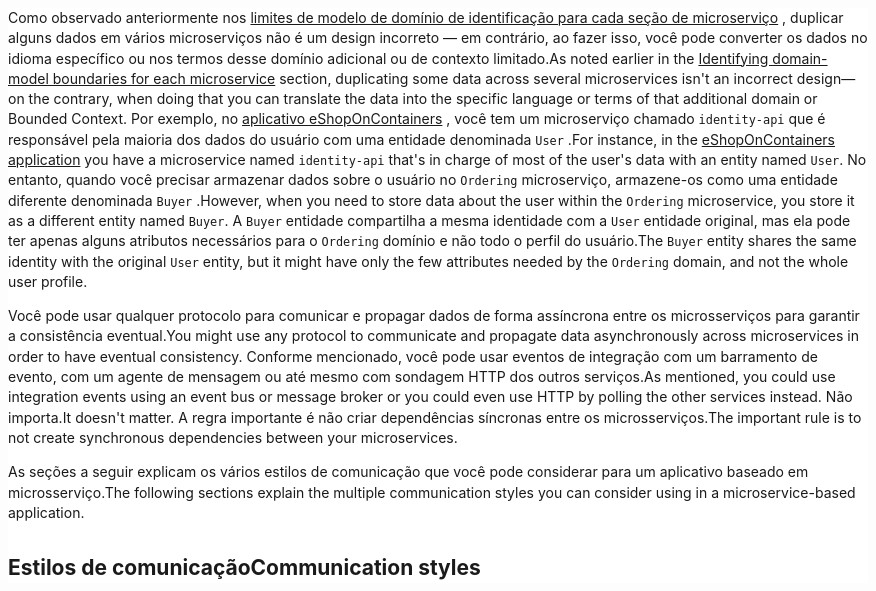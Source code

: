 <span data-ttu-id="cf67a-174">Como observado anteriormente nos [limites de modelo de domínio de identificação para cada seção de microserviço](identify-microservice-domain-model-boundaries.md) , duplicar alguns dados em vários microserviços não é um design incorreto — em contrário, ao fazer isso, você pode converter os dados no idioma específico ou nos termos desse domínio adicional ou de contexto limitado.</span><span class="sxs-lookup"><span data-stu-id="cf67a-174">As noted earlier in the [Identifying domain-model boundaries for each microservice](identify-microservice-domain-model-boundaries.md) section, duplicating some data across several microservices isn't an incorrect design—on the contrary, when doing that you can translate the data into the specific language or terms of that additional domain or Bounded Context.</span></span> <span data-ttu-id="cf67a-175">Por exemplo, no [aplicativo eShopOnContainers](https://github.com/dotnet-architecture/eShopOnContainers) , você tem um microserviço chamado `identity-api` que é responsável pela maioria dos dados do usuário com uma entidade denominada `User` .</span><span class="sxs-lookup"><span data-stu-id="cf67a-175">For instance, in the [eShopOnContainers application](https://github.com/dotnet-architecture/eShopOnContainers) you have a microservice named `identity-api` that's in charge of most of the user's data with an entity named `User`.</span></span> <span data-ttu-id="cf67a-176">No entanto, quando você precisar armazenar dados sobre o usuário no `Ordering` microserviço, armazene-os como uma entidade diferente denominada `Buyer` .</span><span class="sxs-lookup"><span data-stu-id="cf67a-176">However, when you need to store data about the user within the `Ordering` microservice, you store it as a different entity named `Buyer`.</span></span> <span data-ttu-id="cf67a-177">A `Buyer` entidade compartilha a mesma identidade com a `User` entidade original, mas ela pode ter apenas alguns atributos necessários para o `Ordering` domínio e não todo o perfil do usuário.</span><span class="sxs-lookup"><span data-stu-id="cf67a-177">The `Buyer` entity shares the same identity with the original `User` entity, but it might have only the few attributes needed by the `Ordering` domain, and not the whole user profile.</span></span>

<span data-ttu-id="cf67a-178">Você pode usar qualquer protocolo para comunicar e propagar dados de forma assíncrona entre os microsserviços para garantir a consistência eventual.</span><span class="sxs-lookup"><span data-stu-id="cf67a-178">You might use any protocol to communicate and propagate data asynchronously across microservices in order to have eventual consistency.</span></span> <span data-ttu-id="cf67a-179">Conforme mencionado, você pode usar eventos de integração com um barramento de evento, com um agente de mensagem ou até mesmo com sondagem HTTP dos outros serviços.</span><span class="sxs-lookup"><span data-stu-id="cf67a-179">As mentioned, you could use integration events using an event bus or message broker or you could even use HTTP by polling the other services instead.</span></span> <span data-ttu-id="cf67a-180">Não importa.</span><span class="sxs-lookup"><span data-stu-id="cf67a-180">It doesn't matter.</span></span> <span data-ttu-id="cf67a-181">A regra importante é não criar dependências síncronas entre os microsserviços.</span><span class="sxs-lookup"><span data-stu-id="cf67a-181">The important rule is to not create synchronous dependencies between your microservices.</span></span>

<span data-ttu-id="cf67a-182">As seções a seguir explicam os vários estilos de comunicação que você pode considerar para um aplicativo baseado em microsserviço.</span><span class="sxs-lookup"><span data-stu-id="cf67a-182">The following sections explain the multiple communication styles you can consider using in a microservice-based application.</span></span>

## <a name="communication-styles"></a><span data-ttu-id="cf67a-183">Estilos de comunicação</span><span class="sxs-lookup"><span data-stu-id="cf67a-183">Communication styles</span></span>
